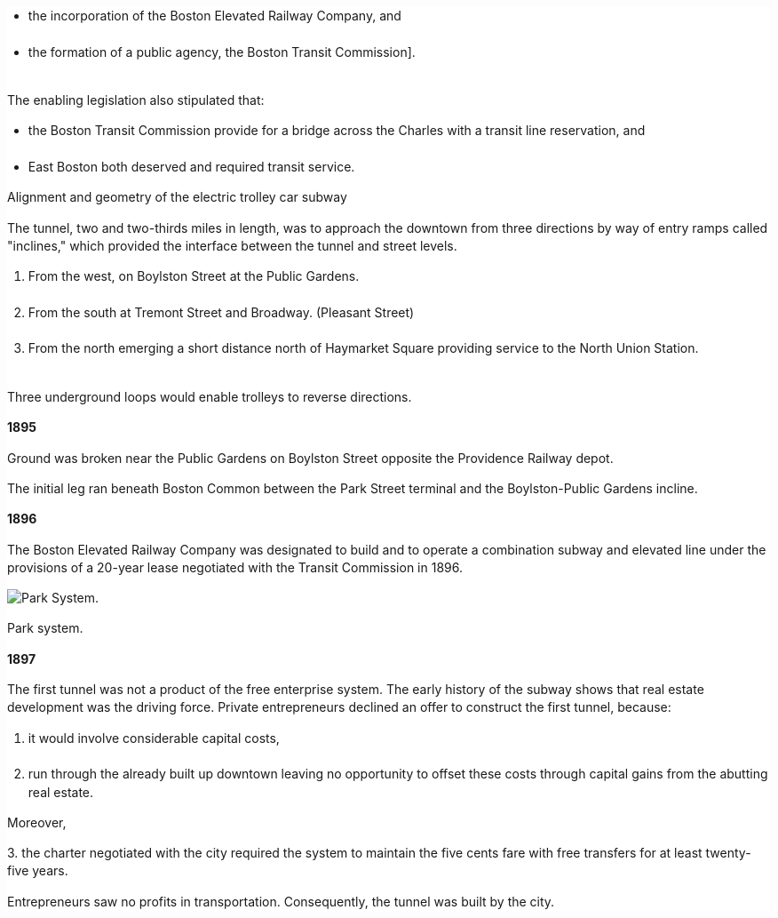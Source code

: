 *   the incorporation of the Boston Elevated Railway Company, and  
     
*   the formation of a public agency, the Boston Transit Commission\].  
     

The enabling legislation also stipulated that:

*   the Boston Transit Commission provide for a bridge across the Charles with a transit line reservation, and  
     
*   East Boston both deserved and required transit service.

Alignment and geometry of the electric trolley car subway

The tunnel, two and two-thirds miles in length, was to approach the downtown from three directions by way of entry ramps called "inclines," which provided the interface between the tunnel and street levels.

1.  From the west, on Boylston Street at the Public Gardens.  
     
2.  From the south at Tremont Street and Broadway. (Pleasant Street)  
     
3.  From the north emerging a short distance north of Haymarket Square providing service to the North Union Station.  
     

Three underground loops would enable trolleys to reverse directions.

**1895**

Ground was broken near the Public Gardens on Boylston Street opposite the Providence Railway depot.

The initial leg ran beneath Boston Common between the Park Street terminal and the Boylston-Public Gardens incline.

**1896**

The Boston Elevated Railway Company was designated to build and to operate a combination subway and elevated line under the provisions of a 20-year lease negotiated with the Transit Commission in 1896.

![Park System.](/courses/civil-and-environmental-engineering/1-012-introduction-to-civil-engineering-design-spring-2002/readings/koelec1.gif)

Park system.

**1897**

The first tunnel was not a product of the free enterprise system. The early history of the subway shows that real estate development was the driving force. Private entrepreneurs declined an offer to construct the first tunnel, because:

1.  it would involve considerable capital costs,  
     
2.  run through the already built up downtown leaving no opportunity to offset these costs through capital gains from the abutting real estate.

Moreover,

3\. the charter negotiated with the city required the system to maintain the five cents fare with free transfers for at least twenty-five years.

Entrepreneurs saw no profits in transportation. Consequently, the tunnel was built by the city.
